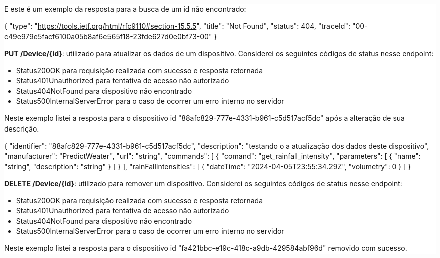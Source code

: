 E este é um exemplo da resposta para a busca de um id não encontrado:

{
  "type": "https://tools.ietf.org/html/rfc9110#section-15.5.5",
  "title": "Not Found",
  "status": 404,
  "traceId": "00-c49e979e5facf6100a05b8af6e565f18-23fde627d0e0bf73-00"
}

**PUT /Device/{id}**: utilizado para atualizar os dados de um dispositivo.
Considerei os seguintes códigos de status nesse endpoint:

- Status200OK para requisição realizada com sucesso e resposta retornada
- Status401Unauthorized para tentativa de acesso não autorizado
- Status404NotFound para dispositivo não encontrado
- Status500InternalServerError para o caso de ocorrer um erro interno no servidor

Neste exemplo listei a resposta para o dispositivo id "88afc829-777e-4331-b961-c5d517acf5dc" após a alteração de sua descrição.

{
  "identifier": "88afc829-777e-4331-b961-c5d517acf5dc",
  "description": "testando o a atualização dos dados deste dispositivo",
  "manufacturer": "PredictWeater",
  "url": "string",
  "commands": [
    {
      "comand": "get_rainfall_intensity",
      "parameters": [
        {
          "name": "string",
          "description": "string"
        }
      ]
    }
  ],
  "rainFallIntensities": [
    {
      "dateTime": "2024-04-05T23:55:34.29Z",
      "volumetry": 0
    }
  ]
}

**DELETE /Device/{id}**: utilizado para remover um dispositivo.
Considerei os seguintes códigos de status nesse endpoint:

- Status200OK para requisição realizada com sucesso e resposta retornada
- Status401Unauthorized para tentativa de acesso não autorizado
- Status404NotFound para dispositivo não encontrado
- Status500InternalServerError para o caso de ocorrer um erro interno no servidor

Neste exemplo listei a resposta para o dispositivo id "fa421bbc-e19c-418c-a9db-429584abf96d" removido com sucesso.

